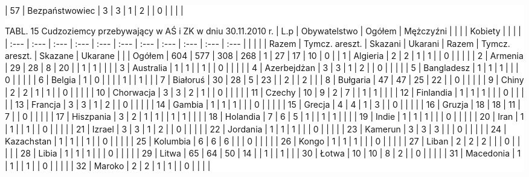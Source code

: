| 57 | Bezpaństwowiec | 3 | 3 | 1 | 2 |  | 0 |  |  |  |


TABL. 15 Cudzoziemcy przebywający w AŚ i ZK w dniu 30.11.2010 r.
| L.p | Obywatelstwo | Ogółem | Mężczyźni |  |  |  | Kobiety |  |  |  |
| :--- | :--- | :--- | :--- | :--- | :--- | :--- | :--- | :--- | :--- | :--- |
|  |  |  | Razem | Tymcz. areszt. | Skazani | Ukarani | Razem | Tymcz. areszt. | Skazane | Ukarane |
|  | Ogółem | 604 | 577 | 308 | 268 | 1 | 27 | 17 | 10 | 0 |
| 1 | Algieria | 2 | 2 | 1 | 1 |  | 0 |  |  |  |
| 2 | Armenia | 29 | 28 | 8 | 20 |  | 1 | 1 |  |  |
| 3 | Australia | 1 | 1 |  | 1 |  | 0 |  |  |  |
| 4 | Azerbejdżan | 3 | 3 | 1 | 2 |  | 0 |  |  |  |
| 5 | Bangladesz | 1 | 1 | 1 |  |  | 0 |  |  |  |
| 6 | Belgia | 1 | 0 |  |  |  | 1 |  | 1 |  |
| 7 | Białoruś | 30 | 28 | 5 | 23 |  | 2 |  | 2 |  |
| 8 | Bułgaria | 47 | 47 | 25 | 22 |  | 0 |  |  |  |
| 9 | Chiny | 2 | 2 | 1 | 1 |  | 0 |  |  |  |
| 10 | Chorwacja | 3 | 3 | 2 | 1 |  | 0 |  |  |  |
| 11 | Czechy | 10 | 9 | 2 | 7 |  | 1 | 1 |  |  |
| 12 | Finlandia | 1 | 1 | 1 |  |  | 0 |  |  |  |
| 13 | Francja | 3 | 3 | 1 | 2 |  | 0 |  |  |  |
| 14 | Gambia | 1 | 1 | 1 |  |  | 0 |  |  |  |
| 15 | Grecja | 4 | 4 | 1 | 3 |  | 0 |  |  |  |
| 16 | Gruzja | 18 | 18 | 11 | 7 |  | 0 |  |  |  |
| 17 | Hiszpania | 3 | 2 | 1 | 1 |  | 1 | 1 |  |  |
| 18 | Holandia | 7 | 6 | 5 | 1 |  | 1 | 1 |  |  |
| 19 | Indie | 1 | 1 | 1 |  |  | 0 |  |  |  |
| 20 | Iran | 1 | 1 |  | 1 |  | 0 |  |  |  |
| 21 | Izrael | 3 | 3 | 1 | 2 |  | 0 |  |  |  |
| 22 | Jordania | 1 | 1 | 1 |  |  | 0 |  |  |  |
| 23 | Kamerun | 3 | 3 | 3 |  |  | 0 |  |  |  |
| 24 | Kazachstan | 1 | 1 |  | 1 |  | 0 |  |  |  |
| 25 | Kolumbia | 6 | 6 | 6 |  |  | 0 |  |  |  |
| 26 | Kongo | 1 | 1 | 1 |  |  | 0 |  |  |  |
| 27 | Liban | 2 | 2 | 2 |  |  | 0 |  |  |  |
| 28 | Libia | 1 | 1 | 1 |  |  | 0 |  |  |  |
| 29 | Litwa | 65 | 64 | 50 | 14 |  | 1 |  | 1 |  |
| 30 | Łotwa | 10 | 10 | 8 | 2 |  | 0 |  |  |  |
| 31 | Macedonia | 1 | 1 |  | 1 |  | 0 |  |  |  |
| 32 | Maroko | 2 | 2 | 1 | 1 |  | 0 |  |  |  |